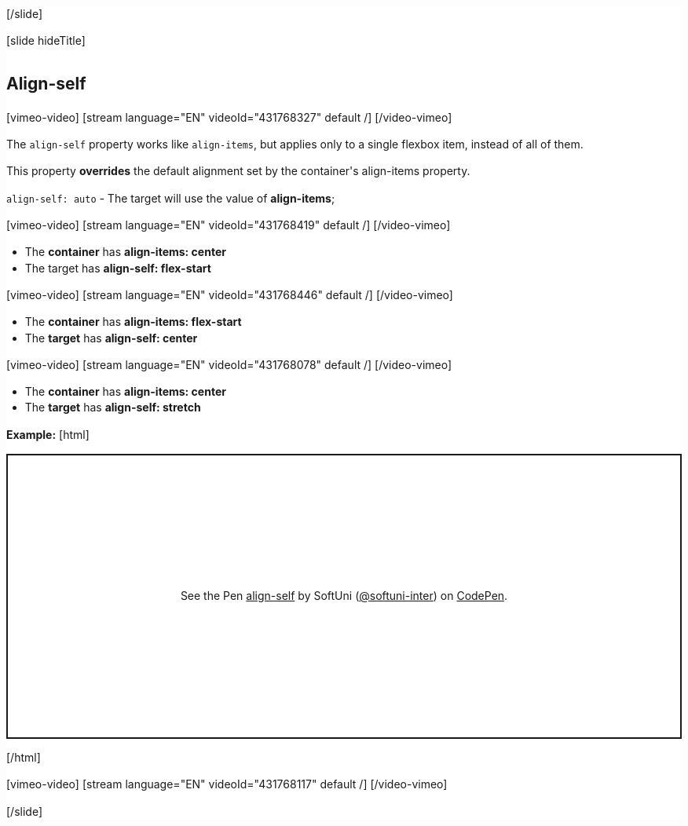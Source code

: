[/slide]

[slide hideTitle]

## Align-self

[vimeo-video]
[stream language="EN" videoId="431768327" default /]
[/video-vimeo]

The `align-self` property works like `align-items`, but applies only to a single flexbox item, instead of all of them.

This property **overrides** the default alignment set by the container's align-items property.

`align-self: auto` - The target will use the value of **align-items**;

[vimeo-video]
[stream language="EN" videoId="431768419" default /]
[/video-vimeo]

* The **container** has **align-items: center**
* The target has **align-self: flex-start**

[vimeo-video]
[stream language="EN" videoId="431768446" default /]
[/video-vimeo]

* The **container** has **align-items: flex-start**
* The **target** has **align-self: center**

[vimeo-video]
[stream language="EN" videoId="431768078" default /]
[/video-vimeo]

* The **container** has **align-items: center**
* The **target** has **align-self: stretch**

**Example:**
[html]
<p class="codepen" data-height="363" data-theme-id="39135" data-default-tab="css,result" data-user="softuni-inter" data-slug-hash="LYpqVON" style="height: 363px; box-sizing: border-box; display: flex; align-items: center; justify-content: center; border: 2px solid; margin: 1em 0; padding: 1em;" data-pen-title="align-self">
  <span>See the Pen <a href="https://codepen.io/softuni-inter/pen/LYpqVON">
  align-self</a> by SoftUni (<a href="https://codepen.io/softuni-inter">@softuni-inter</a>)
  on <a href="https://codepen.io">CodePen</a>.</span>
</p>
<script async src="https://static.codepen.io/assets/embed/ei.js"></script>

[/html]

[vimeo-video]
[stream language="EN" videoId="431768117" default /]
[/video-vimeo]

[/slide]
